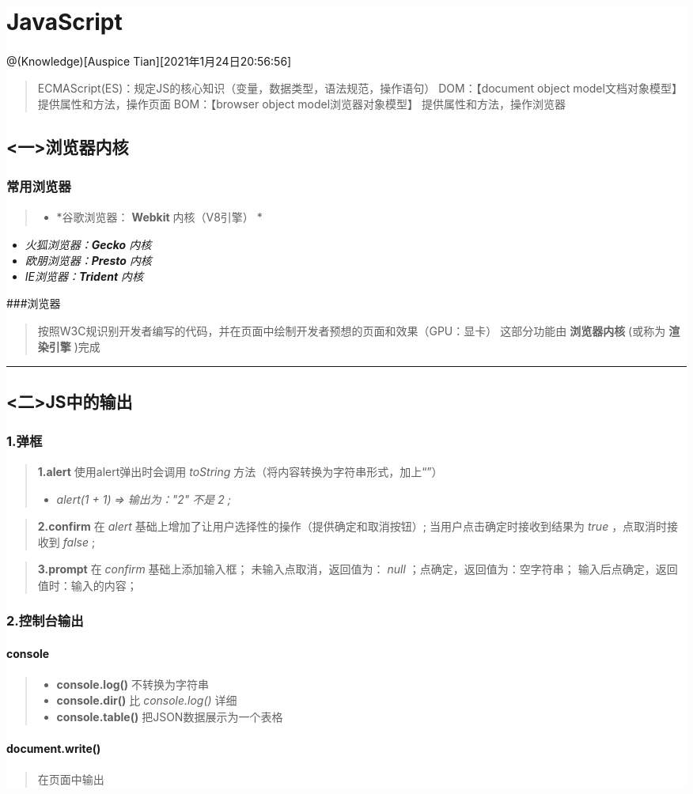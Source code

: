# JavaScript
@(Knowledge)[Auspice Tian][2021年1月24日20:56:56]

> ECMAScript(ES)：规定JS的核心知识（变量，数据类型，语法规范，操作语句）
> DOM：【document object model文档对象模型】 提供属性和方法，操作页面
> BOM：【browser object model浏览器对象模型】 提供属性和方法，操作浏览器

## <一>浏览器内核

### 常用浏览器
>- *谷歌浏览器： **Webkit** 内核（V8引擎） *
- *火狐浏览器：**Gecko** 内核*
- *欧朋浏览器：**Presto** 内核*
- *IE浏览器：**Trident** 内核*

###浏览器
>按照W3C规识别开发者编写的代码，并在页面中绘制开发者预想的页面和效果（GPU：显卡）
>这部分功能由 **浏览器内核** (或称为 **渲染引擎** )完成

------------------------------------------------

<div style="page-break-after:always"></div>

## <二>JS中的输出

### 1.弹框
>**1.alert**
>使用alert弹出时会调用 *toString* 方法（将内容转换为字符串形式，加上“”）
>
>- *alert(1 + 1)  => 输出为："2" 不是 2  ;*

>**2.confirm**
>在 *alert* 基础上增加了让用户选择性的操作（提供确定和取消按钮）;
>当用户点击确定时接收到结果为 *true* ，点取消时接收到 *false* ;

>**3.prompt**
>在 *confirm* 基础上添加输入框；
>未输入点取消，返回值为： *null*  ；点确定，返回值为：空字符串；
>输入后点确定，返回值时：输入的内容；

### 2.控制台输出
#### console
>- **console.log()**
>不转换为字符串
>-  **console.dir()**
>比 *console.log()* 详细
>-  **console.table()**
>把JSON数据展示为一个表格
#### **document.write()**
>在页面中输出
